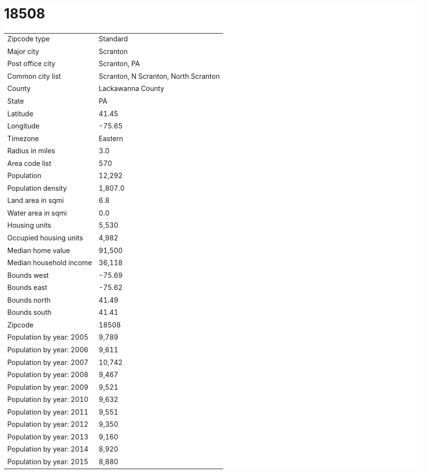 18508
=====
|||
|--|--|
|Zipcode type|Standard|
|Major city|Scranton|
|Post office city|Scranton, PA|
|Common city list|Scranton, N Scranton, North Scranton|
|County|Lackawanna County|
|State|PA|
|Latitude|41.45|
|Longitude|-75.65|
|Timezone|Eastern|
|Radius in miles|3.0|
|Area code list|570|
|Population|12,292|
|Population density|1,807.0|
|Land area in sqmi|6.8|
|Water area in sqmi|0.0|
|Housing units|5,530|
|Occupied housing units|4,982|
|Median home value|91,500|
|Median household income|36,118|
|Bounds west|-75.69|
|Bounds east|-75.62|
|Bounds north|41.49|
|Bounds south|41.41|
|Zipcode|18508|
|Population by year: 2005|9,789|
|Population by year: 2006|9,611|
|Population by year: 2007|10,742|
|Population by year: 2008|9,467|
|Population by year: 2009|9,521|
|Population by year: 2010|9,632|
|Population by year: 2011|9,551|
|Population by year: 2012|9,350|
|Population by year: 2013|9,160|
|Population by year: 2014|8,920|
|Population by year: 2015|8,880|
